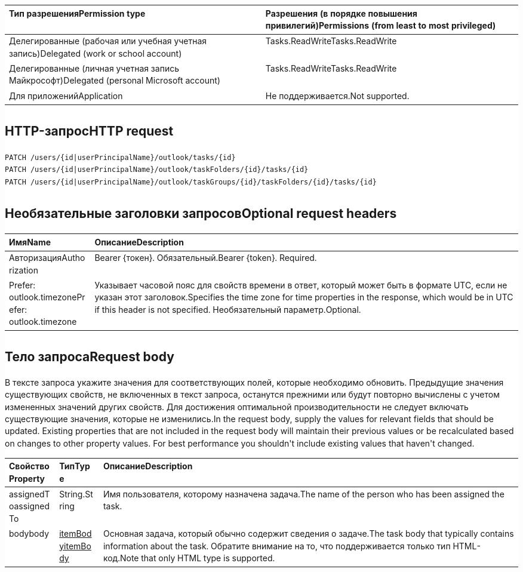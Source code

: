 |<span data-ttu-id="572e3-114">Тип разрешения</span><span class="sxs-lookup"><span data-stu-id="572e3-114">Permission type</span></span>      | <span data-ttu-id="572e3-115">Разрешения (в порядке повышения привилегий)</span><span class="sxs-lookup"><span data-stu-id="572e3-115">Permissions (from least to most privileged)</span></span>              |
|:--------------------|:---------------------------------------------------------|
|<span data-ttu-id="572e3-116">Делегированные (рабочая или учебная учетная запись)</span><span class="sxs-lookup"><span data-stu-id="572e3-116">Delegated (work or school account)</span></span> | <span data-ttu-id="572e3-117">Tasks.ReadWrite</span><span class="sxs-lookup"><span data-stu-id="572e3-117">Tasks.ReadWrite</span></span>    |
|<span data-ttu-id="572e3-118">Делегированные (личная учетная запись Майкрософт)</span><span class="sxs-lookup"><span data-stu-id="572e3-118">Delegated (personal Microsoft account)</span></span> | <span data-ttu-id="572e3-119">Tasks.ReadWrite</span><span class="sxs-lookup"><span data-stu-id="572e3-119">Tasks.ReadWrite</span></span>    |
|<span data-ttu-id="572e3-120">Для приложений</span><span class="sxs-lookup"><span data-stu-id="572e3-120">Application</span></span> | <span data-ttu-id="572e3-121">Не поддерживается.</span><span class="sxs-lookup"><span data-stu-id="572e3-121">Not supported.</span></span> |

## <a name="http-request"></a><span data-ttu-id="572e3-122">HTTP-запрос</span><span class="sxs-lookup"><span data-stu-id="572e3-122">HTTP request</span></span>

```http
PATCH /users/{id|userPrincipalName}/outlook/tasks/{id}
PATCH /users/{id|userPrincipalName}/outlook/taskFolders/{id}/tasks/{id}
PATCH /users/{id|userPrincipalName}/outlook/taskGroups/{id}/taskFolders/{id}/tasks/{id}
```
## <a name="optional-request-headers"></a><span data-ttu-id="572e3-123">Необязательные заголовки запросов</span><span class="sxs-lookup"><span data-stu-id="572e3-123">Optional request headers</span></span>
| <span data-ttu-id="572e3-124">Имя</span><span class="sxs-lookup"><span data-stu-id="572e3-124">Name</span></span>       | <span data-ttu-id="572e3-125">Описание</span><span class="sxs-lookup"><span data-stu-id="572e3-125">Description</span></span>|
|:-----------|:-----------|
| <span data-ttu-id="572e3-126">Авторизация</span><span class="sxs-lookup"><span data-stu-id="572e3-126">Authorization</span></span>  | <span data-ttu-id="572e3-p105">Bearer {токен}. Обязательный.</span><span class="sxs-lookup"><span data-stu-id="572e3-p105">Bearer {token}. Required.</span></span> |
| <span data-ttu-id="572e3-129">Prefer: outlook.timezone</span><span class="sxs-lookup"><span data-stu-id="572e3-129">Prefer: outlook.timezone</span></span> | <span data-ttu-id="572e3-130">Указывает часовой пояс для свойств времени в ответ, который может быть в формате UTC, если не указан этот заголовок.</span><span class="sxs-lookup"><span data-stu-id="572e3-130">Specifies the time zone for time properties in the response, which would be in UTC if this header is not specified.</span></span> <span data-ttu-id="572e3-131">Необязательный параметр.</span><span class="sxs-lookup"><span data-stu-id="572e3-131">Optional.</span></span>|

## <a name="request-body"></a><span data-ttu-id="572e3-132">Тело запроса</span><span class="sxs-lookup"><span data-stu-id="572e3-132">Request body</span></span>
<span data-ttu-id="572e3-p107">В тексте запроса укажите значения для соответствующих полей, которые необходимо обновить. Предыдущие значения существующих свойств, не включенных в текст запроса, останутся прежними или будут повторно вычислены с учетом измененных значений других свойств. Для достижения оптимальной производительности не следует включать существующие значения, которые не изменились.</span><span class="sxs-lookup"><span data-stu-id="572e3-p107">In the request body, supply the values for relevant fields that should be updated. Existing properties that are not included in the request body will maintain their previous values or be recalculated based on changes to other property values. For best performance you shouldn't include existing values that haven't changed.</span></span>

| <span data-ttu-id="572e3-136">Свойство</span><span class="sxs-lookup"><span data-stu-id="572e3-136">Property</span></span>     | <span data-ttu-id="572e3-137">Тип</span><span class="sxs-lookup"><span data-stu-id="572e3-137">Type</span></span>   |<span data-ttu-id="572e3-138">Описание</span><span class="sxs-lookup"><span data-stu-id="572e3-138">Description</span></span>|
|:---------------|:--------|:----------|
|<span data-ttu-id="572e3-139">assignedTo</span><span class="sxs-lookup"><span data-stu-id="572e3-139">assignedTo</span></span>|<span data-ttu-id="572e3-140">String.</span><span class="sxs-lookup"><span data-stu-id="572e3-140">String</span></span>|<span data-ttu-id="572e3-141">Имя пользователя, которому назначена задача.</span><span class="sxs-lookup"><span data-stu-id="572e3-141">The name of the person who has been assigned the task.</span></span>|
|<span data-ttu-id="572e3-142">body</span><span class="sxs-lookup"><span data-stu-id="572e3-142">body</span></span>|[<span data-ttu-id="572e3-143">itemBody</span><span class="sxs-lookup"><span data-stu-id="572e3-143">itemBody</span></span>](../resources/itembody.md)|<span data-ttu-id="572e3-144">Основная задача, который обычно содержит сведения о задаче.</span><span class="sxs-lookup"><span data-stu-id="572e3-144">The task body that typically contains information about the task.</span></span> <span data-ttu-id="572e3-145">Обратите внимание на то, что поддерживается только тип HTML-код.</span><span class="sxs-lookup"><span data-stu-id="572e3-145">Note that only HTML type is supported.</span></span>|